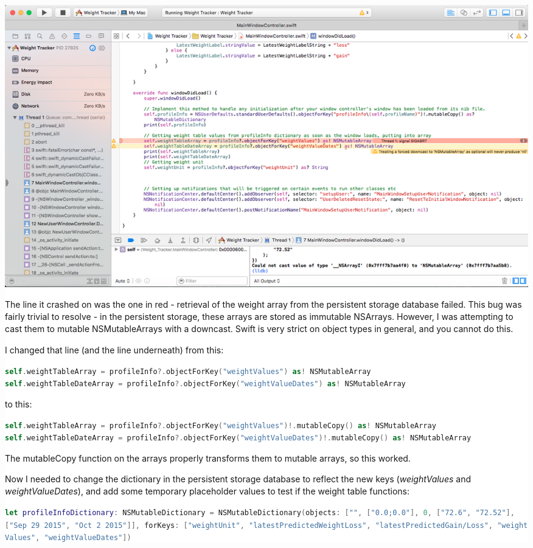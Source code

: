 ![Screenshot 17](Screenshots/third_appcrash2.png "App crash 2")

The line it crashed on was the one in red - retrieval of the weight array from the persistent storage database failed.
This bug was fairly trivial to resolve - in the persistent storage, these arrays are stored as immutable NSArrays. However, I was attempting to cast them to mutable NSMutableArrays with a downcast. Swift is very strict on object types in general, and you cannot do this.

I changed that line (and the line underneath) from this:

```swift
self.weightTableArray = profileInfo?.objectForKey("weightValues") as! NSMutableArray
self.weightTableDateArray = profileInfo?.objectForKey("weightValueDates") as! NSMutableArray
```

to this:

```swift
self.weightTableArray = profileInfo?.objectForKey("weightValues")!.mutableCopy() as! NSMutableArray
self.weightTableDateArray = profileInfo?.objectForKey("weightValueDates")!.mutableCopy() as! NSMutableArray
```

The mutableCopy function on the arrays properly transforms them to mutable arrays, so this worked.

Now I needed to change the dictionary in the persistent storage database to reflect the new keys (*weightValues* and *weightValueDates*), and add some temporary placeholder values to test if the weight table functions:

```swift
let profileInfoDictionary: NSMutableDictionary = NSMutableDictionary(objects: ["", ["0.0;0.0"], 0, ["72.6", "72.52"], ["Sep 29 2015", "Oct 2 2015"]], forKeys: ["weightUnit", "latestPredictedWeightLoss", "latestPredictedGain/Loss", "weightValues", "weightValueDates"])
```
